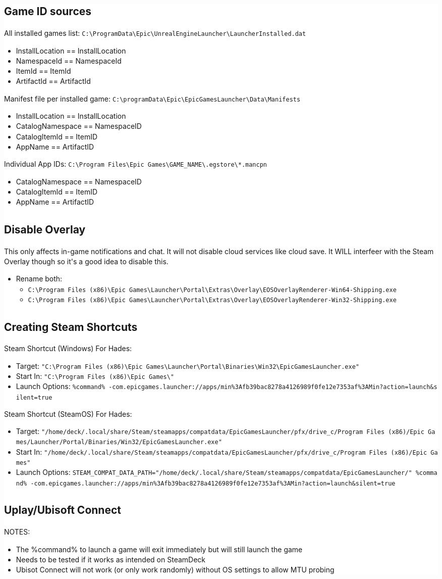 ## Game ID sources
All installed games list:  `C:\ProgramData\Epic\UnrealEngineLauncher\LauncherInstalled.dat`
   * InstallLocation == InstallLocation
   * NamespaceId == NamespaceId
   * ItemId == ItemId
   * ArtifactId == ArtifactId

Manifest file per installed game: `C:\programData\Epic\EpicGamesLauncher\Data\Manifests`
   * InstallLocation == InstallLocation 
   * CatalogNamespace == NamespaceID
   * CatalogItemId == ItemID
   * AppName == ArtifactID

Individual App IDs: `C:\Program Files\Epic Games\GAME_NAME\.egstore\*.mancpn`
  * CatalogNamespace == NamespaceID
  * CatalogItemId == ItemID
  * AppName == ArtifactID


## Disable Overlay
This only affects in-game notifications and chat.  It will not disable cloud services like cloud save.  It WILL interfeer with the Steam Overlay though so it's a good idea to disable this.
* Rename both:
   * `C:\Program Files (x86)\Epic Games\Launcher\Portal\Extras\Overlay\EOSOverlayRenderer-Win64-Shipping.exe`
   * `C:\Program Files (x86)\Epic Games\Launcher\Portal\Extras\Overlay\EOSOverlayRenderer-Win32-Shipping.exe`

## Creating Steam Shortcuts
Steam Shortcut (Windows) For Hades:
   * Target: `"C:\Program Files (x86)\Epic Games\Launcher\Portal\Binaries\Win32\EpicGamesLauncher.exe"`
   * Start In: `"C:\Program Files (x86)\Epic Games\"`
   * Launch Options: `%command% -com.epicgames.launcher://apps/min%3Afb39bac8278a4126989f0fe12e7353af%3AMin?action=launch&silent=true`

Steam Shortcut (SteamOS) For Hades:
   * Target: `"/home/deck/.local/share/Steam/steamapps/compatdata/EpicGamesLauncher/pfx/drive_c/Program Files (x86)/Epic Games/Launcher/Portal/Binaries/Win32/EpicGamesLauncher.exe"`
   * Start In:  `"/home/deck/.local/share/Steam/steamapps/compatdata/EpicGamesLauncher/pfx/drive_c/Program Files (x86)/Epic Games"`
   * Launch Options: `STEAM_COMPAT_DATA_PATH="/home/deck/.local/share/Steam/steamapps/compatdata/EpicGamesLauncher/" %command% -com.epicgames.launcher://apps/min%3Afb39bac8278a4126989f0fe12e7353af%3AMin?action=launch&silent=true`

## Uplay/Ubisoft Connect
NOTES:
* The %command% to launch a game will exit immediately but will still launch the game
* Needs to be tested if it works as intended on SteamDeck
* Ubisot Connect will not work (or only work randomly) without OS settings to allow MTU probing 
